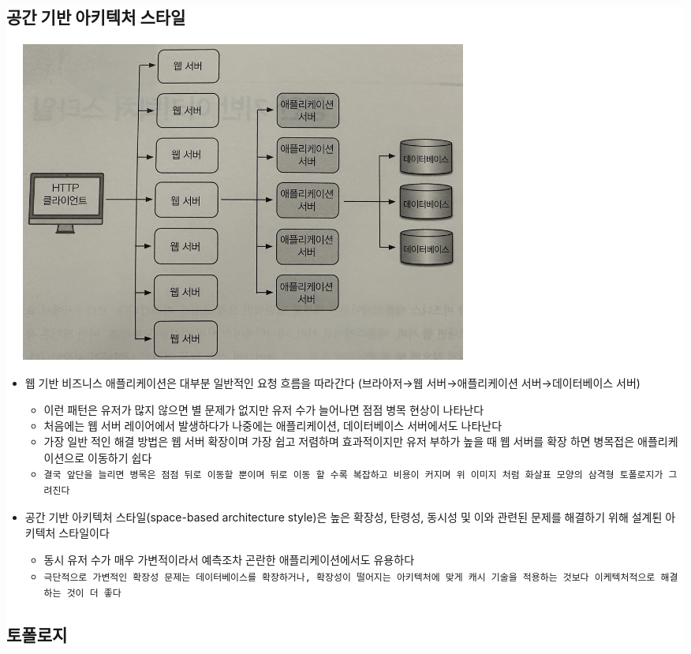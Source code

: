 ## 공간 기반 아키텍처 스타일

<img src = "../img/IMG_5829.JPG" width = "600" height = "400">

- 웹 기반 비즈니스 애플리케이션은 대부분 일반적인 요청 흐름을 따라간다 (브라아저&rarr;웹 서버&rarr;애플리케이션 서버&rarr;데이터베이스 서버)
    - 이런 패턴은 유저가 많지 않으면 별 문제가 없지만 유저 수가 늘어나면 점점 병목 현상이 나타난다
    - 처음에는 웹 서버 레이어에서 발생하다가 나중에는 애플리케이션, 데이터베이스 서버에서도 나타난다
    - 가장 일반 적인 해결 방법은 웹 서버 확장이며 가장 쉽고 저렴하며 효과적이지만 유저 부하가 높을 때 웹 서버를 확장 하면 병목접은 애플리케이션으로 이동하기 쉽다
    - `결국 앞단을 늘리면 병목은 점점 뒤로 이동할 뿐이며 뒤로 이동 할 수록 복잡하고 비용이 커지며 위 이미지 처럼 화살표 모양의 삼격형 토폴로지가 그려진다`

- 공간 기반 아키텍처 스타일(space-based architecture style)은 높은 확장성, 탄령성, 동시성 및 이와 관련된 문제를 해결하기 위해 설계퇸 아키텍처 스타일이다
    - 동시 유저 수가 매우 가변적이라서 예측조차 곤란한 애플리케이션에서도 유용하다
    - `극단적으로 가변적인 확장성 문제는 데이터베이스를 확장하거나, 확장성이 떨어지는 아키텍처에 맞게 캐시 기술을 적용하는 것보다 이케텍처적으로 해결하는 것이 더 좋다`

## 토폴로지
